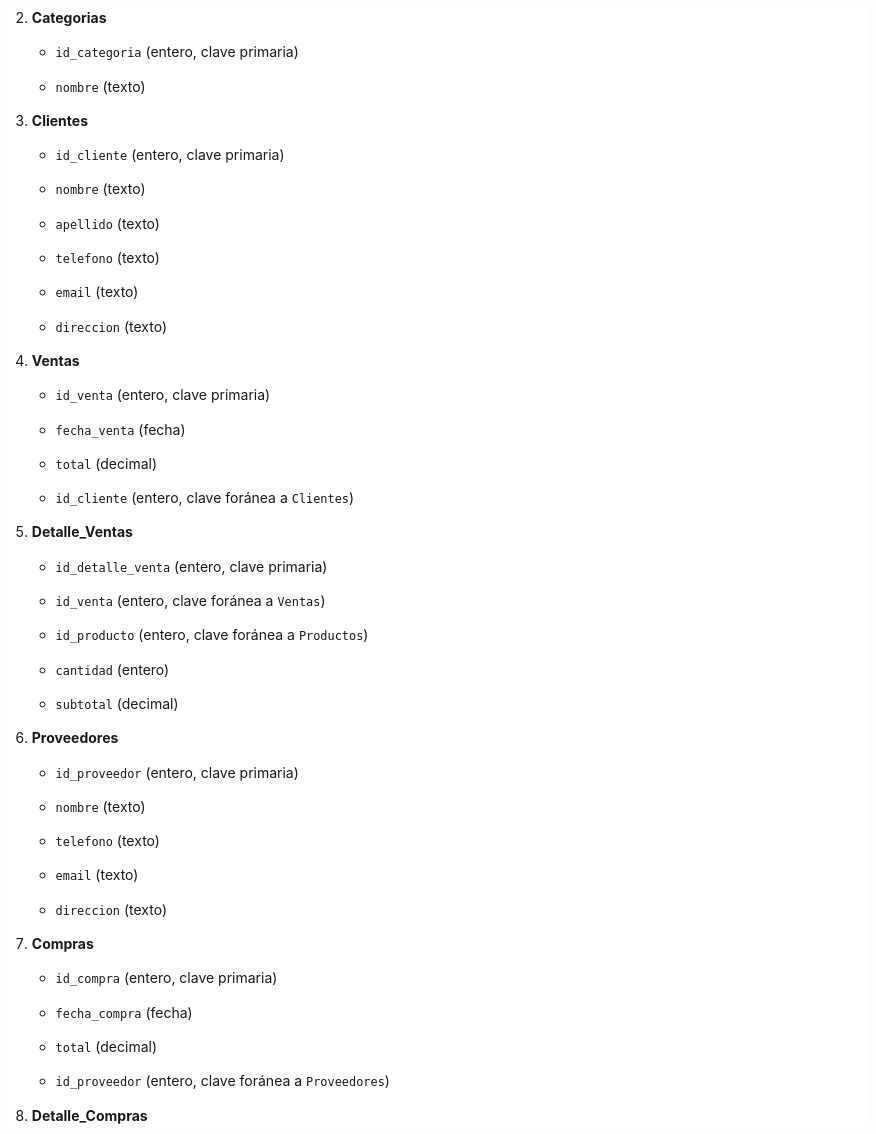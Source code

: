 2.  **Categorias**
    
    -   `id_categoria`  (entero, clave primaria)
        
    -   `nombre`  (texto)
        
3.  **Clientes**
    
    -   `id_cliente`  (entero, clave primaria)
        
    -   `nombre`  (texto)
        
    -   `apellido`  (texto)
        
    -   `telefono`  (texto)
        
    -   `email`  (texto)
        
    -   `direccion`  (texto)
        
4.  **Ventas**
    
    -   `id_venta`  (entero, clave primaria)
        
    -   `fecha_venta`  (fecha)
        
    -   `total`  (decimal)
        
    -   `id_cliente`  (entero, clave foránea a  `Clientes`)
        
5.  **Detalle_Ventas**
    
    -   `id_detalle_venta`  (entero, clave primaria)
        
    -   `id_venta`  (entero, clave foránea a  `Ventas`)
        
    -   `id_producto`  (entero, clave foránea a  `Productos`)
        
    -   `cantidad`  (entero)
        
    -   `subtotal`  (decimal)
        
6.  **Proveedores**
    
    -   `id_proveedor`  (entero, clave primaria)
        
    -   `nombre`  (texto)
        
    -   `telefono`  (texto)
        
    -   `email`  (texto)
        
    -   `direccion`  (texto)
        
7.  **Compras**
    
    -   `id_compra`  (entero, clave primaria)
        
    -   `fecha_compra`  (fecha)
        
    -   `total`  (decimal)
        
    -   `id_proveedor`  (entero, clave foránea a  `Proveedores`)
        
8.  **Detalle_Compras**
    